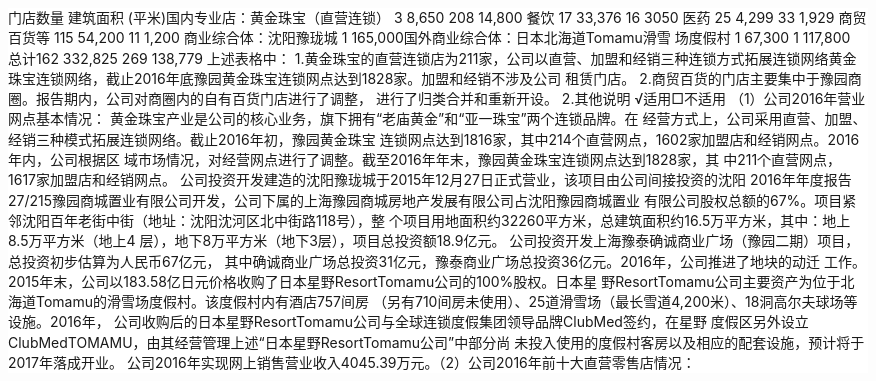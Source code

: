 门店数量
建筑面积
(平米)国内专业店：黄金珠宝（直营连锁）
3
8,650
208
14,800
餐饮
17
33,376
16
3050
医药
25
4,299
33
1,929
商贸百货等
115
54,200
11
1,200
商业综合体：沈阳豫珑城
1
165,000国外商业综合体：日本北海道Tomamu滑雪
场度假村
1
67,300
1
117,800
总计162
332,825
269
138,779
上述表格中：
1.黄金珠宝的直营连锁店为211家，公司以直营、加盟和经销三种连锁方式拓展连锁网络黄金
珠宝连锁网络，截止2016年底豫园黄金珠宝连锁网点达到1828家。加盟和经销不涉及公司
租赁门店。
2.商贸百货的门店主要集中于豫园商圈。报告期内，公司对商圈内的自有百货门店进行了调整，
进行了归类合并和重新开设。
2.其他说明
√适用□不适用
（1）公司2016年营业网点基本情况：
黄金珠宝产业是公司的核心业务，旗下拥有“老庙黄金”和“亚一珠宝”两个连锁品牌。在
经营方式上，公司采用直营、加盟、经销三种模式拓展连锁网络。截止2016年初，豫园黄金珠宝
连锁网点达到1816家，其中214个直营网点，1602家加盟店和经销网点。2016年内，公司根据区
域市场情况，对经营网点进行了调整。截至2016年年末，豫园黄金珠宝连锁网点达到1828家，其
中211个直营网点，1617家加盟店和经销网点。
公司投资开发建造的沈阳豫珑城于2015年12月27日正式营业，该项目由公司间接投资的沈阳
2016年年度报告
27/215豫园商城置业有限公司开发，公司下属的上海豫园商城房地产发展有限公司占沈阳豫园商城置业
有限公司股权总额的67%。项目紧邻沈阳百年老街中街（地址：沈阳沈河区北中街路118号），整
个项目用地面积约32260平方米，总建筑面积约16.5万平方米，其中：地上8.5万平方米（地上4
层），地下8万平方米（地下3层），项目总投资额18.9亿元。
公司投资开发上海豫泰确诚商业广场（豫园二期）项目，总投资初步估算为人民币67亿元，
其中确诚商业广场总投资31亿元，豫泰商业广场总投资36亿元。2016年，公司推进了地块的动迁
工作。
2015年末，公司以183.58亿日元价格收购了日本星野ResortTomamu公司的100%股权。日本星
野ResortTomamu公司主要资产为位于北海道Tomamu的滑雪场度假村。该度假村内有酒店757间房
（另有710间房未使用）、25道滑雪场（最长雪道4,200米）、18洞高尔夫球场等设施。2016年，
公司收购后的日本星野ResortTomamu公司与全球连锁度假集团领导品牌ClubMed签约，在星野
度假区另外设立ClubMedTOMAMU，由其经营管理上述“日本星野ResortTomamu公司”中部分尚
未投入使用的度假村客房以及相应的配套设施，预计将于2017年落成开业。
公司2016年实现网上销售营业收入4045.39万元。（2）公司2016年前十大直营零售店情况：